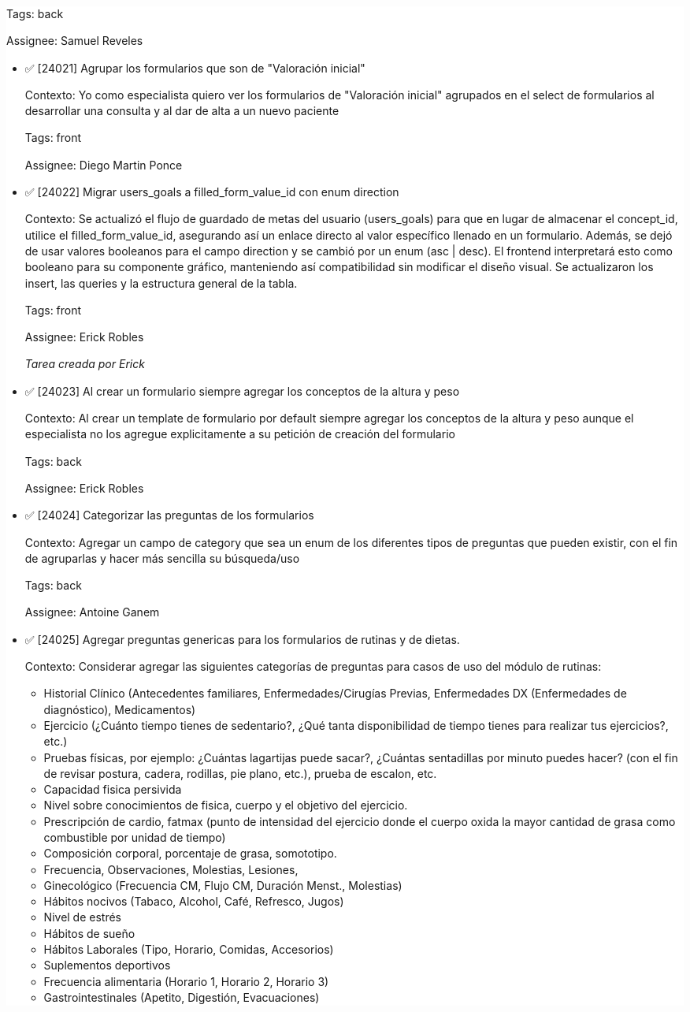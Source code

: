   Tags: back

  Assignee: Samuel Reveles

- ✅ [24021] Agrupar los formularios que son de "Valoración inicial"

  Contexto: Yo como especialista quiero ver los formularios de "Valoración inicial" agrupados en el select de formularios al desarrollar una consulta y al dar de alta a un nuevo paciente

  Tags: front

  Assignee: Diego Martin Ponce

- ✅ [24022] Migrar users_goals a filled_form_value_id con enum direction

  Contexto: Se actualizó el flujo de guardado de metas del usuario (users_goals) para que en lugar de almacenar el concept_id, utilice el filled_form_value_id, asegurando así un enlace directo al valor específico llenado en un formulario. Además, se dejó de usar valores booleanos para el campo direction y se cambió por un enum (asc | desc). El frontend interpretará esto como booleano para su componente gráfico, manteniendo así compatibilidad sin modificar el diseño visual. Se actualizaron los insert, las queries y la estructura general de la tabla.

  Tags: front

  Assignee: Erick Robles

  _Tarea creada por Erick_

- ✅ [24023] Al crear un formulario siempre agregar los conceptos de la altura y peso

  Contexto: Al crear un template de formulario por default siempre agregar los conceptos de la altura y peso aunque el especialista no los agregue explicitamente a su petición de creación del formulario

  Tags: back

  Assignee: Erick Robles

- ✅ [24024] Categorizar las preguntas de los formularios

  Contexto: Agregar un campo de category que sea un enum de los diferentes tipos de preguntas que pueden existir, con el fin de agruparlas y hacer más sencilla su búsqueda/uso

  Tags: back

  Assignee: Antoine Ganem

- ✅ [24025] Agregar preguntas genericas para los formularios de rutinas y de dietas.

  Contexto: Considerar agregar las siguientes categorías de preguntas para casos de uso del módulo de rutinas:

  - Historial Clínico (Antecedentes familiares, Enfermedades/Cirugías Previas, Enfermedades DX (Enfermedades de diagnóstico), Medicamentos)
  - Ejercicio (¿Cuánto tiempo tienes de sedentario?, ¿Qué tanta disponibilidad de tiempo tienes para realizar tus ejercicios?, etc.)
  - Pruebas físicas, por ejemplo: ¿Cuántas lagartijas puede sacar?, ¿Cuántas sentadillas por minuto puedes hacer? (con el fin de revisar postura, cadera, rodillas, pie plano, etc.), prueba de escalon, etc.
  - Capacidad fisica persivida
  - Nivel sobre conocimientos de fisica, cuerpo y el objetivo del ejercicio.
  - Prescripción de cardio, fatmax (punto de intensidad del ejercicio donde el cuerpo oxida la mayor cantidad de grasa como combustible por unidad de tiempo)
  - Composición corporal, porcentaje de grasa, somototipo.
  - Frecuencia, Observaciones, Molestias, Lesiones,
  - Ginecológico (Frecuencia CM, Flujo CM, Duración Menst., Molestias)
  - Hábitos nocivos (Tabaco, Alcohol, Café, Refresco, Jugos)
  - Nivel de estrés
  - Hábitos de sueño
  - Hábitos Laborales (Tipo, Horario, Comidas, Accesorios)
  - Suplementos deportivos
  - Frecuencia alimentaria (Horario 1, Horario 2, Horario 3)
  - Gastrointestinales (Apetito, Digestión, Evacuaciones)